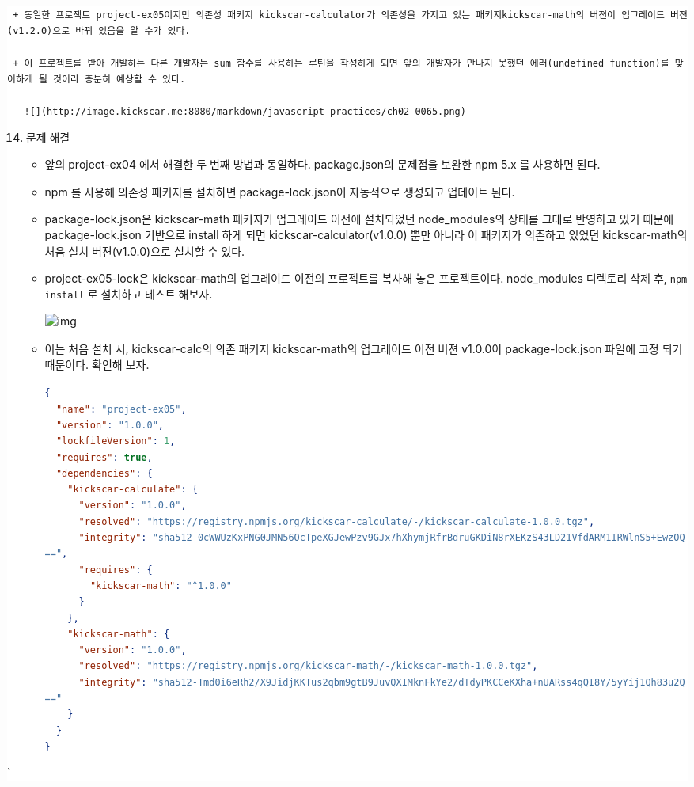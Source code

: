      + 동일한 프로젝트 project-ex05이지만 의존성 패키지 kickscar-calculator가 의존성을 가지고 있는 패키지kickscar-math의 버젼이 업그레이드 버젼(v1.2.0)으로 바꿔 있음을 알 수가 있다.

     + 이 프로젝트를 받아 개발하는 다른 개발자는 sum 함수를 사용하는 루틴을 작성하게 되면 앞의 개발자가 만나지 못했던 에러(undefined function)를 맞이하게 될 것이라 충분히 예상할 수 있다.

       ![](http://image.kickscar.me:8080/markdown/javascript-practices/ch02-0065.png)

       

 14. 문제 해결

     + 앞의 project-ex04 에서 해결한 두 번째 방법과 동일하다. package.json의 문제점을 보완한 npm 5.x 를 사용하면 된다. 

     + npm 를 사용해 의존성 패키지를 설치하면 package-lock.json이 자동적으로 생성되고 업데이트 된다.

     + package-lock.json은 kickscar-math 패키지가 업그레이드 이전에 설치되었던 node_modules의 상태를 그대로 반영하고 있기 때문에  package-lock.json 기반으로 install 하게 되면 kickscar-calculator(v1.0.0) 뿐만 아니라 이 패키지가 의존하고 있었던 kickscar-math의 처음 설치 버젼(v1.0.0)으로 설치할 수 있다.

     + project-ex05-lock은 kickscar-math의 업그레이드 이전의 프로젝트를 복사해 놓은 프로젝트이다. node_modules 디렉토리 삭제 후, `npm install` 로 설치하고 테스트 해보자.

       ![img](http://image.kickscar.me:8080/markdown/javascript-practices/ch02-0066.png)
       
       
       
     + 이는 처음  설치 시, kickscar-calc의 의존 패키지 kickscar-math의 업그레이드 이전 버젼 v1.0.0이 package-lock.json 파일에 고정 되기 때문이다. 확인해 보자.
     
       ```json
       {
         "name": "project-ex05",
         "version": "1.0.0",
         "lockfileVersion": 1,
         "requires": true,
         "dependencies": {
           "kickscar-calculate": {
             "version": "1.0.0",
             "resolved": "https://registry.npmjs.org/kickscar-calculate/-/kickscar-calculate-1.0.0.tgz",
             "integrity": "sha512-0cWWUzKxPNG0JMN56OcTpeXGJewPzv9GJx7hXhymjRfrBdruGKDiN8rXEKzS43LD21VfdARM1IRWlnS5+EwzOQ==",
             "requires": {
               "kickscar-math": "^1.0.0"
             }
           },
           "kickscar-math": {
             "version": "1.0.0",
             "resolved": "https://registry.npmjs.org/kickscar-math/-/kickscar-math-1.0.0.tgz",
             "integrity": "sha512-Tmd0i6eRh2/X9JidjKKTus2qbm9gtB9JuvQXIMknFkYe2/dTdyPKCCeKXha+nUARss4qQI8Y/5yYij1Qh83u2Q=="
           }
         }
       }
       ```
     
       



`